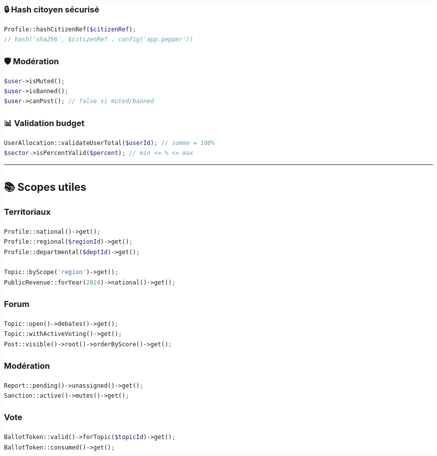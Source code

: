 ### 🔒 Hash citoyen sécurisé

```php
Profile::hashCitizenRef($citizenRef);
// hash('sha256', $citizenRef . config('app.pepper'))
```

### 🛡️ Modération

```php
$user->isMuted();
$user->isBanned();
$user->canPost(); // false si muted/banned
```

### 📊 Validation budget

```php
UserAllocation::validateUserTotal($userId); // somme = 100%
$sector->isPercentValid($percent); // min <= % <= max
```

---

## 📚 Scopes utiles

### Territoriaux
```php
Profile::national()->get();
Profile::regional($regionId)->get();
Profile::departmental($deptId)->get();

Topic::byScope('region')->get();
PublicRevenue::forYear(2024)->national()->get();
```

### Forum
```php
Topic::open()->debates()->get();
Topic::withActiveVoting()->get();
Post::visible()->root()->orderByScore()->get();
```

### Modération
```php
Report::pending()->unassigned()->get();
Sanction::active()->mutes()->get();
```

### Vote
```php
BallotToken::valid()->forTopic($topicId)->get();
BallotToken::consumed()->get();
```
